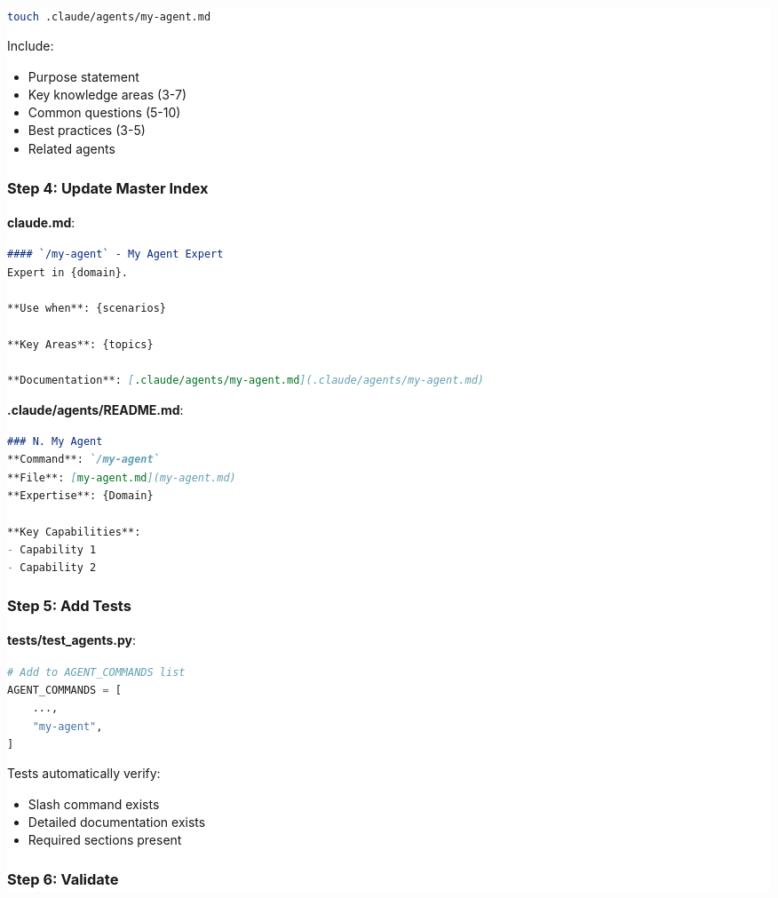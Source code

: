 ```bash
touch .claude/agents/my-agent.md
```

Include:
- Purpose statement
- Key knowledge areas (3-7)
- Common questions (5-10)
- Best practices (3-5)
- Related agents

### Step 4: Update Master Index

**claude.md**:
```markdown
#### `/my-agent` - My Agent Expert
Expert in {domain}.

**Use when**: {scenarios}

**Key Areas**: {topics}

**Documentation**: [.claude/agents/my-agent.md](.claude/agents/my-agent.md)
```

**.claude/agents/README.md**:
```markdown
### N. My Agent
**Command**: `/my-agent`
**File**: [my-agent.md](my-agent.md)
**Expertise**: {Domain}

**Key Capabilities**:
- Capability 1
- Capability 2
```

### Step 5: Add Tests

**tests/test_agents.py**:
```python
# Add to AGENT_COMMANDS list
AGENT_COMMANDS = [
    ...,
    "my-agent",
]
```

Tests automatically verify:
- Slash command exists
- Detailed documentation exists
- Required sections present

### Step 6: Validate
